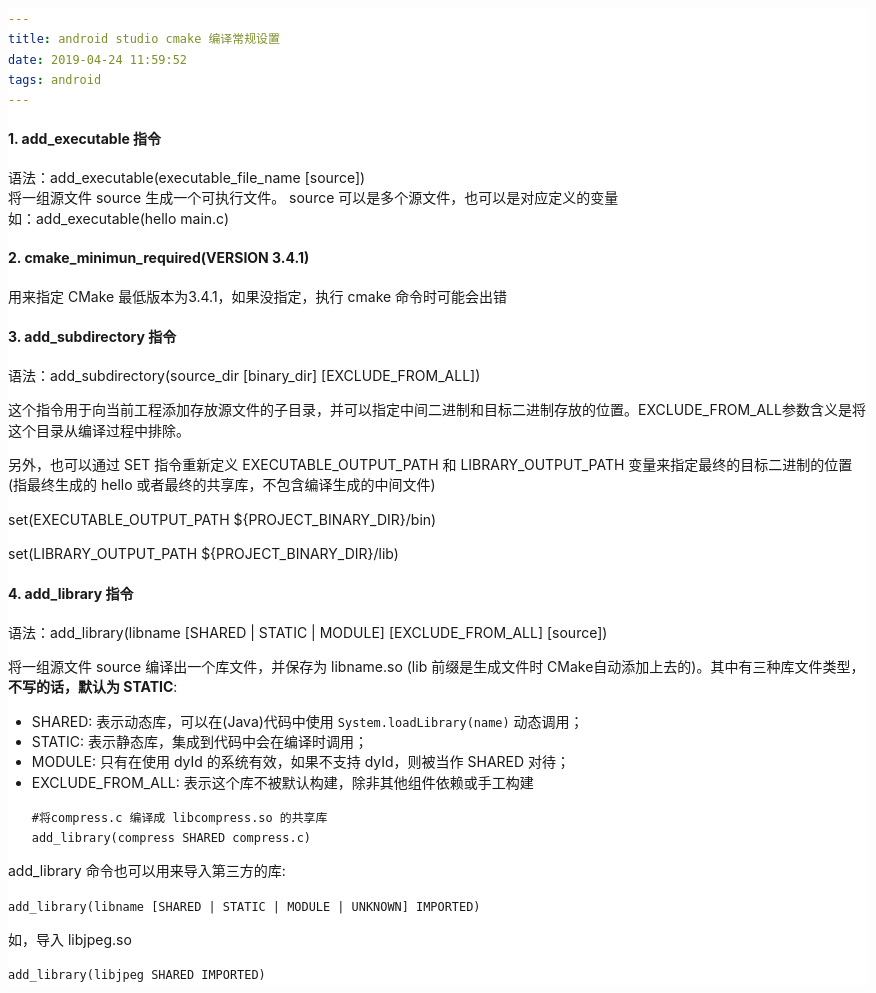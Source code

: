 ```yaml
---
title: android studio cmake 编译常规设置
date: 2019-04-24 11:59:52
tags: android
---
```


#### 1. add\_executable 指令

语法：add\_executable\(executable\_file\_name \[source\]\)  
将一组源文件 source 生成一个可执行文件。 source 可以是多个源文件，也可以是对应定义的变量  
如：add\_executable\(hello main.c\)

#### 2. cmake\_minimun\_required\(VERSION 3.4.1\)

用来指定 CMake 最低版本为3.4.1，如果没指定，执行 cmake 命令时可能会出错

#### 3. add\_subdirectory 指令

语法：add\_subdirectory\(source\_dir \[binary\_dir\] \[EXCLUDE\_FROM\_ALL\]\)

这个指令用于向当前工程添加存放源文件的子目录，并可以指定中间二进制和目标二进制存放的位置。EXCLUDE\_FROM\_ALL参数含义是将这个目录从编译过程中排除。

另外，也可以通过 SET 指令重新定义 EXECUTABLE\_OUTPUT\_PATH 和 LIBRARY\_OUTPUT\_PATH 变量来指定最终的目标二进制的位置\(指最终生成的 hello 或者最终的共享库，不包含编译生成的中间文件\)

set\(EXECUTABLE\_OUTPUT\_PATH ${PROJECT\_BINARY\_DIR}/bin\)

set\(LIBRARY\_OUTPUT\_PATH ${PROJECT\_BINARY\_DIR}/lib\)

#### 4. add\_library 指令

语法：add\_library\(libname \[SHARED \| STATIC \| MODULE\] \[EXCLUDE\_FROM\_ALL\] \[source\]\)

将一组源文件 source 编译出一个库文件，并保存为 libname.so \(lib 前缀是生成文件时 CMake自动添加上去的\)。其中有三种库文件类型，**不写的话，默认为 STATIC**:

* SHARED: 表示动态库，可以在\(Java\)代码中使用
  `System.loadLibrary(name)`
  动态调用；
* STATIC: 表示静态库，集成到代码中会在编译时调用；
* MODULE: 只有在使用 dyId 的系统有效，如果不支持 dyId，则被当作 SHARED 对待；
* EXCLUDE\_FROM\_ALL: 表示这个库不被默认构建，除非其他组件依赖或手工构建
  ```
  #将compress.c 编译成 libcompress.so 的共享库
  add_library(compress SHARED compress.c)
  ```

add\_library 命令也可以用来导入第三方的库:

`add_library(libname [SHARED | STATIC | MODULE | UNKNOWN] IMPORTED)`

如，导入 libjpeg.so

```
add_library(libjpeg SHARED IMPORTED)
```
